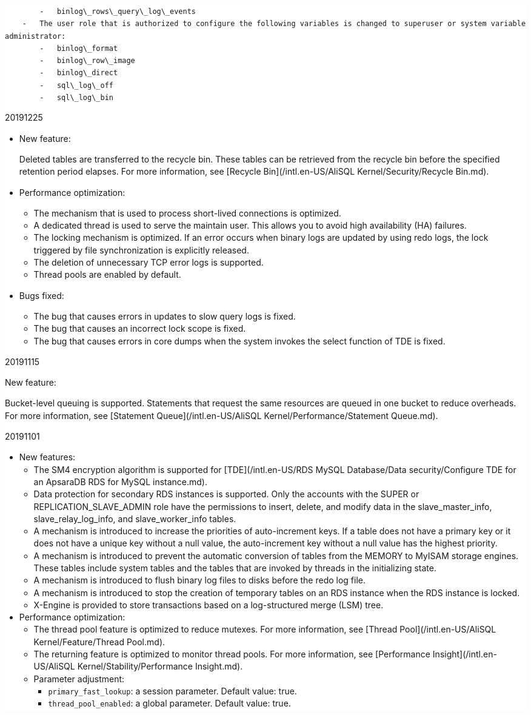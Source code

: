             -   binlog\_rows\_query\_log\_events
        -   The user role that is authorized to configure the following variables is changed to superuser or system variable administrator:
            -   binlog\_format
            -   binlog\_row\_image
            -   binlog\_direct
            -   sql\_log\_off
            -   sql\_log\_bin

20191225

-   New feature:

    Deleted tables are transferred to the recycle bin. These tables can be retrieved from the recycle bin before the specified retention period elapses. For more information, see [Recycle Bin](/intl.en-US/AliSQL Kernel/Security/Recycle Bin.md).

-   Performance optimization:
    -   The mechanism that is used to process short-lived connections is optimized.
    -   A dedicated thread is used to serve the maintain user. This allows you to avoid high availability \(HA\) failures.
    -   The locking mechanism is optimized. If an error occurs when binary logs are updated by using redo logs, the lock triggered by file synchronization is explicitly released.
    -   The deletion of unnecessary TCP error logs is supported.
    -   Thread pools are enabled by default.
-   Bugs fixed:
    -   The bug that causes errors in updates to slow query logs is fixed.
    -   The bug that causes an incorrect lock scope is fixed.
    -   The bug that causes errors in core dumps when the system invokes the select function of TDE is fixed.

20191115

New feature:

Bucket-level queuing is supported. Statements that request the same resources are queued in one bucket to reduce overheads. For more information, see [Statement Queue](/intl.en-US/AliSQL Kernel/Performance/Statement Queue.md).

20191101

-   New features:
    -   The SM4 encryption algorithm is supported for [TDE](/intl.en-US/RDS MySQL Database/Data security/Configure TDE for an ApsaraDB RDS for MySQL instance.md).
    -   Data protection for secondary RDS instances is supported. Only the accounts with the SUPER or REPLICATION\_SLAVE\_ADMIN role have the permissions to insert, delete, and modify data in the slave\_master\_info, slave\_relay\_log\_info, and slave\_worker\_info tables.
    -   A mechanism is introduced to increase the priorities of auto-increment keys. If a table does not have a primary key or it does not have a unique key without a null value, the auto-increment key without a null value has the highest priority.
    -   A mechanism is introduced to prevent the automatic conversion of tables from the MEMORY to MyISAM storage engines. These tables include system tables and the tables that are invoked by threads in the initializing state.
    -   A mechanism is introduced to flush binary log files to disks before the redo log file.
    -   A mechanism is introduced to stop the creation of temporary tables on an RDS instance when the RDS instance is locked.
    -   X-Engine is provided to store transactions based on a log-structured merge \(LSM\) tree.
-   Performance optimization:
    -   The thread pool feature is optimized to reduce mutexes. For more information, see [Thread Pool](/intl.en-US/AliSQL Kernel/Feature/Thread Pool.md).
    -   The returning feature is optimized to monitor thread pools. For more information, see [Performance Insight](/intl.en-US/AliSQL Kernel/Stability/Performance Insight.md).
    -   Parameter adjustment:
        -   `primary_fast_lookup`: a session parameter. Default value: true.
        -   `thread_pool_enabled`: a global parameter. Default value: true.
